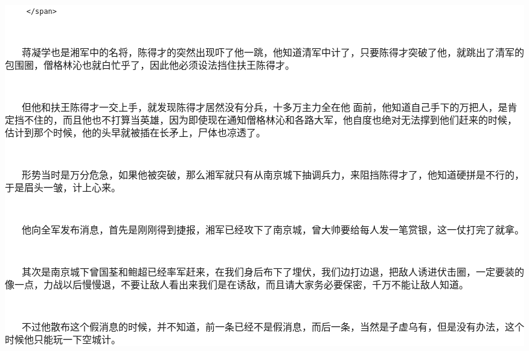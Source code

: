          </span>
</p>
<p style="text-indent: 2em;line-height: 1.5em;">
<span style="font-size: 16px;">
<br/>
</span>
</p>
<p style="text-indent: 2em;line-height: 1.5em;">
<span style="font-size: 16px;">
          蒋凝学也是湘军中的名将，陈得才的突然出现吓了他一跳，他知道清军中计了，只要陈得才突破了他，就跳出了清军的包围圈，僧格林沁也就白忙乎了，因此他必须设法挡住扶王陈得才。
         </span>
</p>
<p style="text-indent: 2em;line-height: 1.5em;">
<span style="font-size: 16px;">
<br/>
</span>
</p>
<p style="text-indent: 2em;line-height: 1.5em;">
<span style="font-size: 16px;">
          但他和扶王陈得才一交上手，就发现陈得才居然没有分兵，十多万主力全在他
         </span>
<span style="font-size: 16px;text-indent: 2em;">
          面前，他知道自己手下的万把人，是肯定挡不住的，而且他也不打算当英雄，因为即使现在通知僧格林沁和各路大军，他自度也绝对无法撑到他们赶来的时候，估计到那个时候，他的头早就被插在长矛上，尸体也凉透了。
         </span>
</p>
<p style="text-indent: 2em;line-height: 1.5em;">
<span style="font-size: 16px;">
<br/>
</span>
</p>
<p style="text-indent: 2em;line-height: 1.5em;">
<span style="font-size: 16px;">
          形势当时是万分危急，如果他被突破，那么湘军就只有从南京城下抽调兵力，来阻挡陈得才了，他知道硬拼是不行的，于是眉头一皱，计上心来。
         </span>
</p>
<p style="text-indent: 2em;line-height: 1.5em;">
<span style="font-size: 16px;">
<br/>
</span>
</p>
<p style="text-indent: 2em;line-height: 1.5em;">
<span style="font-size: 16px;">
          他向全军发布消息，首先是刚刚得到捷报，湘军已经攻下了南京城，曾大帅要给每人发一笔赏银，这一仗打完了就拿。
         </span>
</p>
<p style="text-indent: 2em;line-height: 1.5em;">
<span style="font-size: 16px;">
<br/>
</span>
</p>
<p style="text-indent: 2em;line-height: 1.5em;">
<span style="font-size: 16px;">
          其次是南京城下曾国荃和鲍超已经率军赶来，在我们身后布下了埋伏，我们边打边退，把敌人诱进伏击圈，一定要装的像一点，力战以后慢慢退，不要让敌人看出来我们是在诱敌，而且请大家务必要保密，千万不能让敌人知道。
         </span>
</p>
<p style="text-indent: 2em;line-height: 1.5em;">
<span style="font-size: 16px;">
<br/>
</span>
</p>
<p style="text-indent: 2em;line-height: 1.5em;">
<span style="font-size: 16px;">
          不过他散布这个假消息的时候，并不知道，前一条已经不是假消息，而后一条，当然是子虚乌有，但是没有办法，这个时候他只能玩一下空城计。